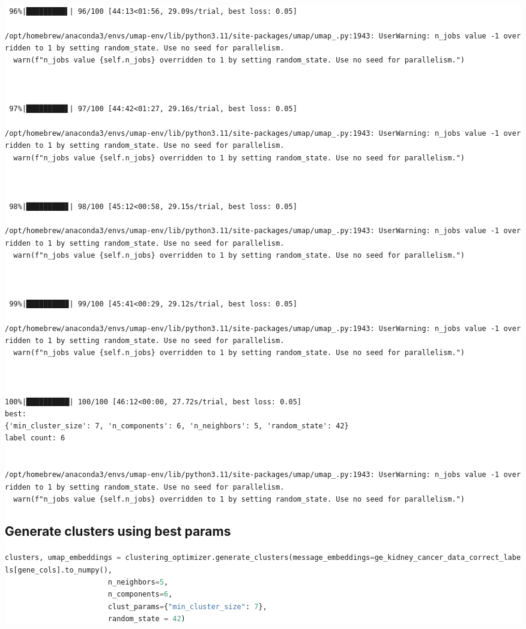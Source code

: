 
     96%|█████████▌| 96/100 [44:13<01:56, 29.09s/trial, best loss: 0.05]

    /opt/homebrew/anaconda3/envs/umap-env/lib/python3.11/site-packages/umap/umap_.py:1943: UserWarning: n_jobs value -1 overridden to 1 by setting random_state. Use no seed for parallelism.
      warn(f"n_jobs value {self.n_jobs} overridden to 1 by setting random_state. Use no seed for parallelism.")
    


     97%|█████████▋| 97/100 [44:42<01:27, 29.16s/trial, best loss: 0.05]

    /opt/homebrew/anaconda3/envs/umap-env/lib/python3.11/site-packages/umap/umap_.py:1943: UserWarning: n_jobs value -1 overridden to 1 by setting random_state. Use no seed for parallelism.
      warn(f"n_jobs value {self.n_jobs} overridden to 1 by setting random_state. Use no seed for parallelism.")
    


     98%|█████████▊| 98/100 [45:12<00:58, 29.15s/trial, best loss: 0.05]

    /opt/homebrew/anaconda3/envs/umap-env/lib/python3.11/site-packages/umap/umap_.py:1943: UserWarning: n_jobs value -1 overridden to 1 by setting random_state. Use no seed for parallelism.
      warn(f"n_jobs value {self.n_jobs} overridden to 1 by setting random_state. Use no seed for parallelism.")
    


     99%|█████████▉| 99/100 [45:41<00:29, 29.12s/trial, best loss: 0.05]

    /opt/homebrew/anaconda3/envs/umap-env/lib/python3.11/site-packages/umap/umap_.py:1943: UserWarning: n_jobs value -1 overridden to 1 by setting random_state. Use no seed for parallelism.
      warn(f"n_jobs value {self.n_jobs} overridden to 1 by setting random_state. Use no seed for parallelism.")
    


    100%|██████████| 100/100 [46:12<00:00, 27.72s/trial, best loss: 0.05]
    best:
    {'min_cluster_size': 7, 'n_components': 6, 'n_neighbors': 5, 'random_state': 42}
    label count: 6


    /opt/homebrew/anaconda3/envs/umap-env/lib/python3.11/site-packages/umap/umap_.py:1943: UserWarning: n_jobs value -1 overridden to 1 by setting random_state. Use no seed for parallelism.
      warn(f"n_jobs value {self.n_jobs} overridden to 1 by setting random_state. Use no seed for parallelism.")


## Generate clusters using best params


```python
clusters, umap_embeddings = clustering_optimizer.generate_clusters(message_embeddings=ge_kidney_cancer_data_correct_labels[gene_cols].to_numpy(),
                        n_neighbors=5,
                        n_components=6,
                        clust_params={"min_cluster_size": 7},   
                        random_state = 42)
```
